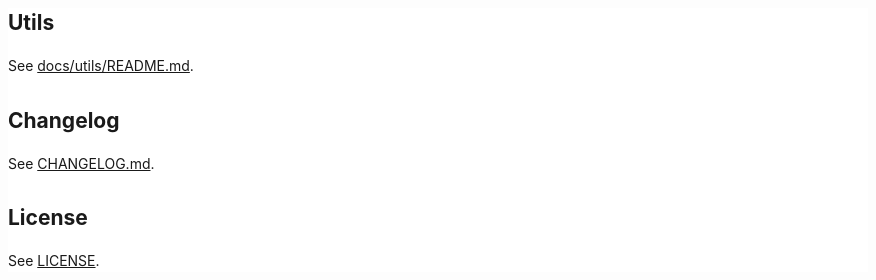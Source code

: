 </docgen-api>

## Utils

See [docs/utils/README.md](https://github.com/capawesome-team/capacitor-plugins/blob/main/packages/nfc/docs/utils/README.md).

## Changelog

See [CHANGELOG.md](https://github.com/capawesome-team/capacitor-plugins/blob/main/packages/nfc/CHANGELOG.md).

## License

See [LICENSE](https://github.com/capawesome-team/capacitor-plugins/blob/main/packages/nfc/LICENSE).
